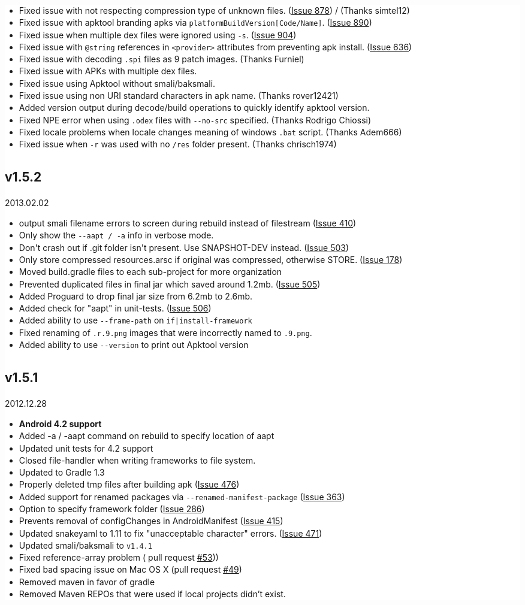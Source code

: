  * Fixed issue with not respecting compression type of unknown files. ([Issue 878](https://github.com/iBotPeaches/Apktool/issues/878)) / (Thanks simtel12) 
 * Fixed issue with apktool branding apks via `platformBuildVersion[Code/Name]`. ([Issue 890](https://github.com/iBotPeaches/Apktool/issues/890))
 * Fixed issue when multiple dex files were ignored using `-s`. ([Issue 904](https://github.com/iBotPeaches/Apktool/issues/904))
 * Fixed issue with `@string` references in `<provider>` attributes from preventing apk install. ([Issue 636](https://github.com/iBotPeaches/Apktool/issues/636))
 * Fixed issue with decoding `.spi` files as 9 patch images. (Thanks Furniel)
 * Fixed issue with APKs with multiple dex files. 
 * Fixed issue using Apktool without smali/baksmali.
 * Fixed issue using non URI standard characters in apk name. (Thanks rover12421)
 * Added version output during decode/build operations to quickly identify apktool version.
 * Fixed NPE error when using `.odex` files with `--no-src` specified. (Thanks Rodrigo Chiossi)
 * Fixed locale problems when locale changes meaning of windows `.bat` script. (Thanks Adem666)
 * Fixed issue when `-r` was used with no `/res` folder present. (Thanks chrisch1974)

## v1.5.2
2013.02.02

  * output smali filename errors to screen during rebuild instead of filestream ([Issue 410](https://github.com/iBotPeaches/Apktool/issues/410))
  * Only show the `--aapt / -a` info in verbose mode.
  * Don't crash out if .git folder isn't present. Use SNAPSHOT-DEV instead. ([Issue 503](https://github.com/iBotPeaches/Apktool/issues/503))
  * Only store compressed resources.arsc if original was compressed, otherwise STORE. ([Issue 178](https://github.com/iBotPeaches/Apktool/issues/178))
  * Moved build.gradle files to each sub-project for more organization
  * Prevented duplicated files in final jar which saved around 1.2mb. ([Issue 505](https://github.com/iBotPeaches/Apktool/issues/505))
  * Added Proguard to drop final jar size from 6.2mb to 2.6mb.
  * Added check for "aapt" in unit-tests. ([Issue 506](https://github.com/iBotPeaches/Apktool/issues/506))
  * Added ability to use `--frame-path` on `if|install-framework`
  * Fixed renaming of `.r.9.png` images that were incorrectly named to `.9.png`.
  * Added ability to use `--version` to print out Apktool version

## v1.5.1
2012.12.28

  * **Android 4.2 support**
  * Added -a / -aapt command on rebuild to specify location of aapt
  * Updated unit tests for 4.2 support
  * Closed file-handler when writing frameworks to file system.
  * Updated to Gradle 1.3
  * Properly deleted tmp files after building apk ([Issue 476](https://github.com/iBotPeaches/Apktool/issues/476))
  * Added support for renamed packages via `--renamed-manifest-package` ([Issue 363](https://github.com/iBotPeaches/Apktool/issues/363))
  * Option to specify framework folder ([Issue 286](https://github.com/iBotPeaches/Apktool/issues/286))
  * Prevents removal of configChanges in AndroidManifest ([Issue 415](https://github.com/iBotPeaches/Apktool/issues/415))
  * Updated snakeyaml to 1.11  to fix "unacceptable character" errors. ([Issue 471](https://github.com/iBotPeaches/Apktool/issues/471))
  * Updated smali/baksmali to `v1.4.1`
  * Fixed reference-array problem ( pull request [#53](https://github.com/iBotPeaches/Apktool/pull/53)))
  * Fixed bad spacing issue on Mac OS X (pull request [#49](https://github.com/iBotPeaches/Apktool/pull/49))
  * Removed maven in favor of gradle
  * Removed Maven REPOs that were used if local projects didn’t exist.